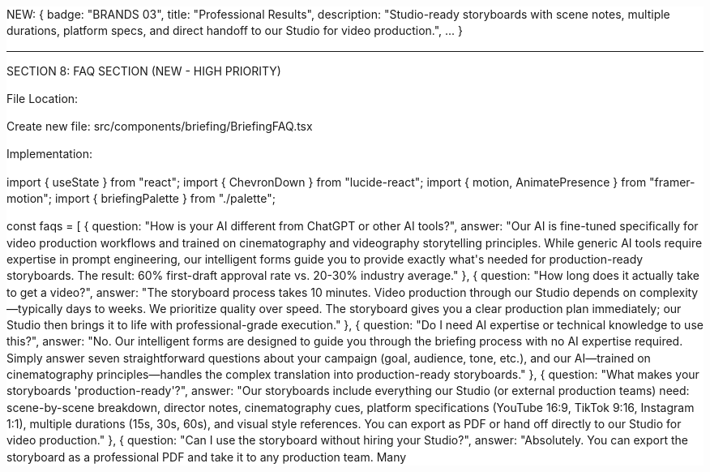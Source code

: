   NEW:
  {
    badge: "BRANDS 03",
    title: "Professional Results",
    description: "Studio-ready storyboards with scene notes, multiple durations, platform specs, and direct handoff to
  our Studio for video production.",
    ...
  }

  ---
  SECTION 8: FAQ SECTION (NEW - HIGH PRIORITY)

  File Location:

  Create new file: src/components/briefing/BriefingFAQ.tsx

  Implementation:

  import { useState } from "react";
  import { ChevronDown } from "lucide-react";
  import { motion, AnimatePresence } from "framer-motion";
  import { briefingPalette } from "./palette";

  const faqs = [
    {
      question: "How is your AI different from ChatGPT or other AI tools?",
      answer: "Our AI is fine-tuned specifically for video production workflows and trained on cinematography and
  videography storytelling principles. While generic AI tools require expertise in prompt engineering, our intelligent
  forms guide you to provide exactly what's needed for production-ready storyboards. The result: 60% first-draft
  approval rate vs. 20-30% industry average."
    },
    {
      question: "How long does it actually take to get a video?",
      answer: "The storyboard process takes 10 minutes. Video production through our Studio depends on
  complexity—typically days to weeks. We prioritize quality over speed. The storyboard gives you a clear production plan
   immediately; our Studio then brings it to life with professional-grade execution."
    },
    {
      question: "Do I need AI expertise or technical knowledge to use this?",
      answer: "No. Our intelligent forms are designed to guide you through the briefing process with no AI expertise
  required. Simply answer seven straightforward questions about your campaign (goal, audience, tone, etc.), and our
  AI—trained on cinematography principles—handles the complex translation into production-ready storyboards."
    },
    {
      question: "What makes your storyboards 'production-ready'?",
      answer: "Our storyboards include everything our Studio (or external production teams) need: scene-by-scene
  breakdown, director notes, cinematography cues, platform specifications (YouTube 16:9, TikTok 9:16, Instagram 1:1),
  multiple durations (15s, 30s, 60s), and visual style references. You can export as PDF or hand off directly to our
  Studio for video production."
    },
    {
      question: "Can I use the storyboard without hiring your Studio?",
      answer: "Absolutely. You can export the storyboard as a professional PDF and take it to any production team. Many